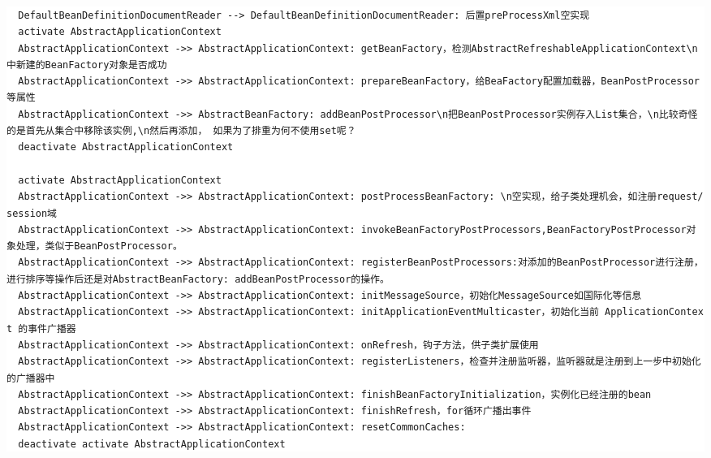 ```mermaid
   DefaultBeanDefinitionDocumentReader --> DefaultBeanDefinitionDocumentReader: 后置preProcessXml空实现
   activate AbstractApplicationContext
   AbstractApplicationContext ->> AbstractApplicationContext: getBeanFactory，检测AbstractRefreshableApplicationContext\n中新建的BeanFactory对象是否成功
   AbstractApplicationContext ->> AbstractApplicationContext: prepareBeanFactory，给BeaFactory配置加载器，BeanPostProcessor等属性
   AbstractApplicationContext ->> AbstractBeanFactory: addBeanPostProcessor\n把BeanPostProcessor实例存入List集合，\n比较奇怪的是首先从集合中移除该实例,\n然后再添加， 如果为了排重为何不使用set呢？
   deactivate AbstractApplicationContext
   
   activate AbstractApplicationContext
   AbstractApplicationContext ->> AbstractApplicationContext: postProcessBeanFactory: \n空实现，给子类处理机会，如注册request/session域
   AbstractApplicationContext ->> AbstractApplicationContext: invokeBeanFactoryPostProcessors,BeanFactoryPostProcessor对象处理，类似于BeanPostProcessor。
   AbstractApplicationContext ->> AbstractApplicationContext: registerBeanPostProcessors:对添加的BeanPostProcessor进行注册，进行排序等操作后还是对AbstractBeanFactory: addBeanPostProcessor的操作。
   AbstractApplicationContext ->> AbstractApplicationContext: initMessageSource，初始化MessageSource如国际化等信息
   AbstractApplicationContext ->> AbstractApplicationContext: initApplicationEventMulticaster，初始化当前 ApplicationContext 的事件广播器
   AbstractApplicationContext ->> AbstractApplicationContext: onRefresh，钩子方法，供子类扩展使用
   AbstractApplicationContext ->> AbstractApplicationContext: registerListeners，检查并注册监听器，监听器就是注册到上一步中初始化的广播器中
   AbstractApplicationContext ->> AbstractApplicationContext: finishBeanFactoryInitialization，实例化已经注册的bean
   AbstractApplicationContext ->> AbstractApplicationContext: finishRefresh，for循环广播出事件
   AbstractApplicationContext ->> AbstractApplicationContext: resetCommonCaches:
   deactivate activate AbstractApplicationContext   
  ```
